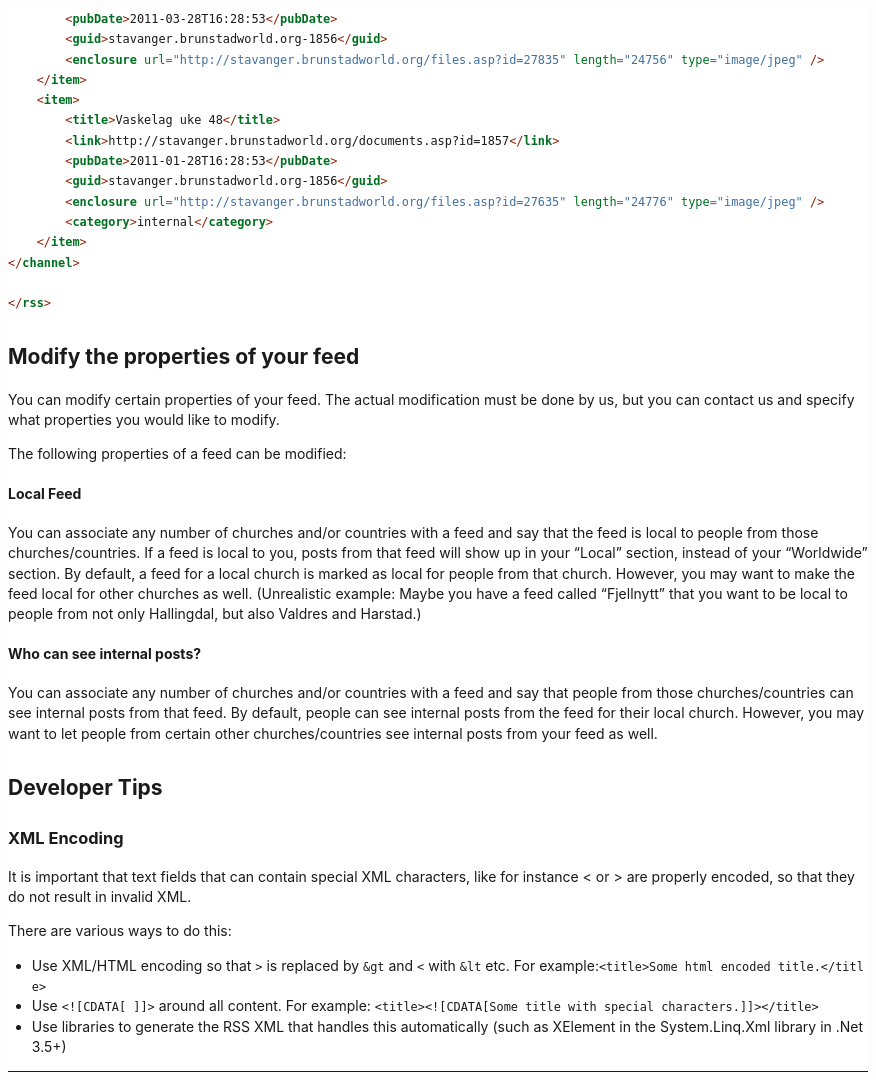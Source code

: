 ````html
        <pubDate>2011-03-28T16:28:53</pubDate>
        <guid>stavanger.brunstadworld.org-1856</guid>
        <enclosure url="http://stavanger.brunstadworld.org/files.asp?id=27835" length="24756" type="image/jpeg" />
    </item>
    <item>
        <title>Vaskelag uke 48</title>
        <link>http://stavanger.brunstadworld.org/documents.asp?id=1857</link>
        <pubDate>2011-01-28T16:28:53</pubDate>
        <guid>stavanger.brunstadworld.org-1856</guid>
        <enclosure url="http://stavanger.brunstadworld.org/files.asp?id=27635" length="24776" type="image/jpeg" />
        <category>internal</category>
    </item>
</channel>

</rss>
````

## Modify the properties of your feed

You can modify certain properties of your feed. The actual modification must be done by us, but you can contact us and specify what properties you would like to modify.

The following properties of a feed can be modified:

#### **Local Feed**

You can associate any number of churches and/or countries with a feed and say that the feed is local to people from those churches/countries. If a feed is local to you, posts from that feed will show up in your “Local” section, instead of your “Worldwide” section. By default, a feed for a local church is marked as local for people from that church. However, you may want to make the feed local for other churches as well. (Unrealistic example: Maybe you have a feed called “Fjellnytt” that you want to be local to people from not only Hallingdal, but also Valdres and Harstad.)

#### **Who can see internal posts?**

You can associate any number of churches and/or countries with a feed and say that people from those churches/countries can see internal posts from that feed. By default, people can see internal posts from the feed for their local church. However, you may want to let people from certain other churches/countries see internal posts from your feed as well.


## Developer Tips

### XML Encoding
It is important that text fields that can contain special XML characters, like for instance < or > are properly encoded, so that they do not result in invalid XML.

There are various ways to do this:

* Use XML/HTML encoding so that ``>`` is replaced by ``&gt`` and ``<`` with ``&lt`` etc. For example:``<title>Some html encoded title.</title>``
* Use ``<![CDATA[ ]]>`` around all content. For example:
``<title><![CDATA[Some title with special characters.]]></title>``
* Use libraries to generate the RSS XML that handles this automatically (such as XElement in the System.Linq.Xml library in .Net 3.5+)

---